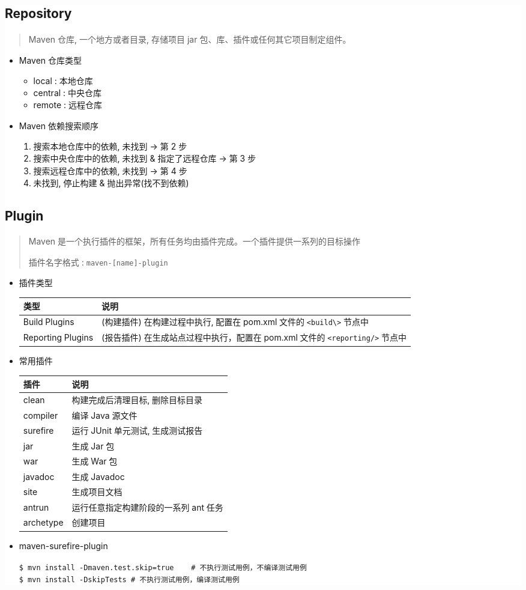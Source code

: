 ## Repository
> Maven 仓库, 一个地方或者目录, 存储项目 jar 包、库、插件或任何其它项目制定组件。

- Maven 仓库类型
    * local : 本地仓库
    * central : 中央仓库
    * remote : 远程仓库

- Maven 依赖搜索顺序
    1. 搜索本地仓库中的依赖, 未找到 -> 第 2 步
    2. 搜索中央仓库中的依赖, 未找到 & 指定了远程仓库 -> 第 3 步
    3. 搜索远程仓库中的依赖, 未找到 -> 第 4 步 
    4. 未找到, 停止构建 & 抛出异常(找不到依赖)

## Plugin
> Maven 是一个执行插件的框架，所有任务均由插件完成。一个插件提供一系列的目标操作
> 
> 插件名字格式 : `maven-[name]-plugin`

- 插件类型

    | 类型 | 说明
    | --- | ---
    | Build Plugins     | (构建插件) 在构建过程中执行, 配置在 pom.xml 文件的 `<build\>` 节点中
    | Reporting Plugins | (报告插件) 在生成站点过程中执行，配置在 pom.xml 文件的 `<reporting/>` 节点中

- 常用插件

    | 插件 | 说明
    | --- | ---
    | clean     | 构建完成后清理目标, 删除目标目录
    | compiler  | 编译 Java 源文件
    | surefire  | 运行 JUnit 单元测试, 生成测试报告
    | jar       | 生成 Jar 包
    | war       | 生成 War 包
    | javadoc   | 生成 Javadoc
    | site      | 生成项目文档
    | antrun    | 运行任意指定构建阶段的一系列 ant 任务
    | archetype | 创建项目

- maven-surefire-plugin

    ```shell 
    $ mvn install -Dmaven.test.skip=true    # 不执行测试用例，不编译测试用例
    $ mvn install -DskipTests # 不执行测试用例，编译测试用例
    ```
